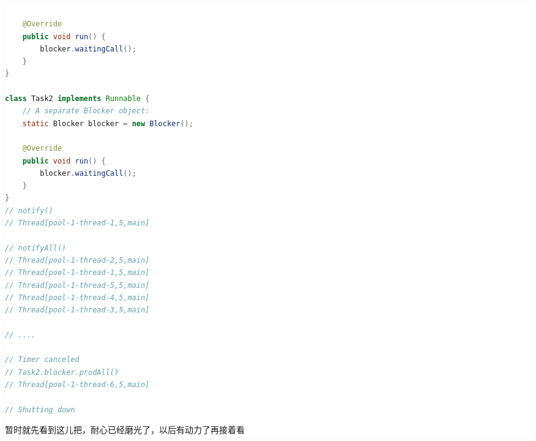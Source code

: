 ```java

    @Override
    public void run() {
        blocker.waitingCall();
    }
}

class Task2 implements Runnable {
    // A separate Blocker object:
    static Blocker blocker = new Blocker();

    @Override
    public void run() {
        blocker.waitingCall();
    }
}
// notify() 
// Thread[pool-1-thread-1,5,main] 

// notifyAll() 
// Thread[pool-1-thread-2,5,main] 
// Thread[pool-1-thread-1,5,main] 
// Thread[pool-1-thread-5,5,main] 
// Thread[pool-1-thread-4,5,main] 
// Thread[pool-1-thread-3,5,main] 

// ....

// Timer canceled
// Task2.blocker.prodAll() 
// Thread[pool-1-thread-6,5,main] 

// Shutting down
```

暂时就先看到这儿把，耐心已经磨光了，以后有动力了再接着看